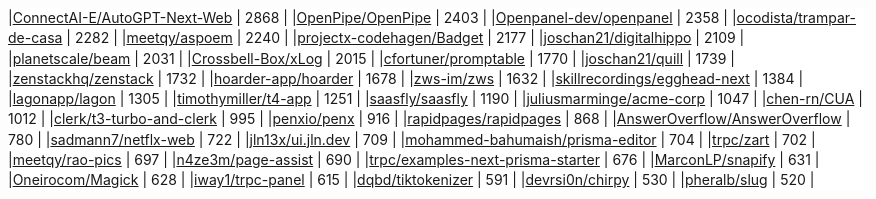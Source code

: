 |[ConnectAI-E/AutoGPT-Next-Web](https://github.com/ConnectAI-E/AutoGPT-Next-Web) | 2868 |
|[OpenPipe/OpenPipe](https://github.com/OpenPipe/OpenPipe) | 2403 |
|[Openpanel-dev/openpanel](https://github.com/Openpanel-dev/openpanel) | 2358 |
|[ocodista/trampar-de-casa](https://github.com/ocodista/trampar-de-casa) | 2282 |
|[meetqy/aspoem](https://github.com/meetqy/aspoem) | 2240 |
|[projectx-codehagen/Badget](https://github.com/projectx-codehagen/Badget) | 2177 |
|[joschan21/digitalhippo](https://github.com/joschan21/digitalhippo) | 2109 |
|[planetscale/beam](https://github.com/planetscale/beam) | 2031 |
|[Crossbell-Box/xLog](https://github.com/Crossbell-Box/xLog) | 2015 |
|[cfortuner/promptable](https://github.com/cfortuner/promptable) | 1770 |
|[joschan21/quill](https://github.com/joschan21/quill) | 1739 |
|[zenstackhq/zenstack](https://github.com/zenstackhq/zenstack) | 1732 |
|[hoarder-app/hoarder](https://github.com/hoarder-app/hoarder) | 1678 |
|[zws-im/zws](https://github.com/zws-im/zws) | 1632 |
|[skillrecordings/egghead-next](https://github.com/skillrecordings/egghead-next) | 1384 |
|[lagonapp/lagon](https://github.com/lagonapp/lagon) | 1305 |
|[timothymiller/t4-app](https://github.com/timothymiller/t4-app) | 1251 |
|[saasfly/saasfly](https://github.com/saasfly/saasfly) | 1190 |
|[juliusmarminge/acme-corp](https://github.com/juliusmarminge/acme-corp) | 1047 |
|[chen-rn/CUA](https://github.com/chen-rn/CUA) | 1012 |
|[clerk/t3-turbo-and-clerk](https://github.com/clerk/t3-turbo-and-clerk) | 995 |
|[penxio/penx](https://github.com/penxio/penx) | 916 |
|[rapidpages/rapidpages](https://github.com/rapidpages/rapidpages) | 868 |
|[AnswerOverflow/AnswerOverflow](https://github.com/AnswerOverflow/AnswerOverflow) | 780 |
|[sadmann7/netflx-web](https://github.com/sadmann7/netflx-web) | 722 |
|[jln13x/ui.jln.dev](https://github.com/jln13x/ui.jln.dev) | 709 |
|[mohammed-bahumaish/prisma-editor](https://github.com/mohammed-bahumaish/prisma-editor) | 704 |
|[trpc/zart](https://github.com/trpc/zart) | 702 |
|[meetqy/rao-pics](https://github.com/meetqy/rao-pics) | 697 |
|[n4ze3m/page-assist](https://github.com/n4ze3m/page-assist) | 690 |
|[trpc/examples-next-prisma-starter](https://github.com/trpc/examples-next-prisma-starter) | 676 |
|[MarconLP/snapify](https://github.com/MarconLP/snapify) | 631 |
|[Oneirocom/Magick](https://github.com/Oneirocom/Magick) | 628 |
|[iway1/trpc-panel](https://github.com/iway1/trpc-panel) | 615 |
|[dqbd/tiktokenizer](https://github.com/dqbd/tiktokenizer) | 591 |
|[devrsi0n/chirpy](https://github.com/devrsi0n/chirpy) | 530 |
|[pheralb/slug](https://github.com/pheralb/slug) | 520 |